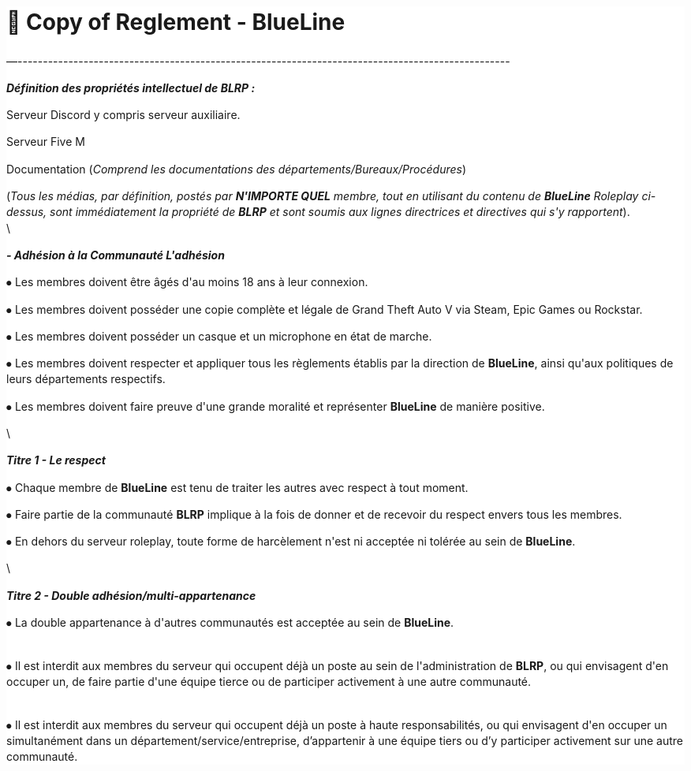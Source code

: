 # 🚨 Copy of Reglement - BlueLine

—-------------------------------------------------------------------------------------------------

_**Définition des propriétés intellectuel de BLRP :**_

Serveur Discord y compris serveur auxiliaire.

Serveur Five M

Documentation (_Comprend les documentations des départements/Bureaux/Procédures_)



(_Tous les médias, par définition, postés par **N'IMPORTE QUEL** membre, tout en utilisant du contenu de **BlueLine** Roleplay ci-dessus, sont immédiatement la propriété de **BLRP** et sont soumis aux lignes directrices et directives qui s'y rapportent_).\
\


&#x20;_**- Adhésion à la Communauté L'adhésion**_&#x20;



⦁  Les membres doivent être âgés d'au moins 18 ans à leur connexion.&#x20;

⦁   Les membres doivent posséder une copie complète et légale de Grand Theft Auto V via Steam, Epic Games ou Rockstar.&#x20;

⦁   Les membres doivent posséder un casque et un microphone en état de marche.&#x20;

⦁  Les membres doivent respecter et appliquer tous les règlements établis par la direction de **BlueLine**, ainsi qu'aux politiques de leurs départements respectifs.&#x20;

⦁  Les membres doivent faire preuve d'une grande moralité et représenter **BlueLine** de manière positive.

\


_**Titre 1 - Le respect**_

⦁    Chaque membre de **BlueLine** est tenu de traiter les autres avec respect à tout moment.

⦁   Faire partie de la communauté **BLRP** implique à la fois de donner et de recevoir du respect envers tous les membres.

⦁   En dehors du serveur roleplay, toute forme de harcèlement n'est ni acceptée ni tolérée au sein de **BlueLine**.

\


_**Titre 2 - Double adhésion/multi-appartenance**_

⦁ La double appartenance à d'autres communautés est acceptée au sein de **BlueLine**.&#x20;

\
⦁ Il est interdit aux membres du serveur qui occupent déjà un poste au sein de l'administration de **BLRP**, ou qui envisagent d'en occuper un, de faire partie d'une équipe tierce ou de participer activement à une autre communauté.

\
⦁ Il est interdit aux membres du serveur qui occupent déjà un poste à haute responsabilités, ou qui envisagent d'en occuper un simultanément dans un département/service/entreprise, d’appartenir à une équipe tiers ou d’y participer activement sur une autre communauté.
